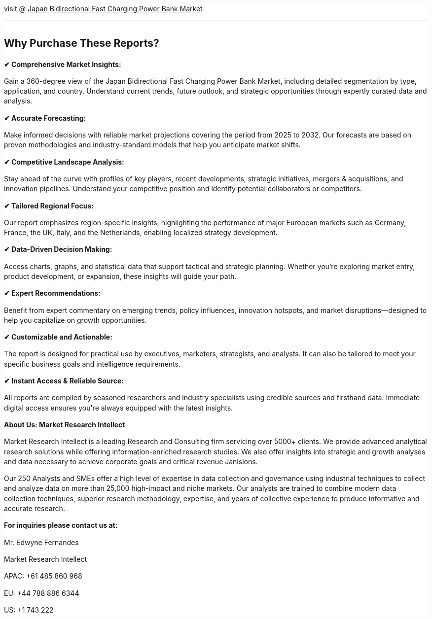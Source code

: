 visit&nbsp;@</strong>&nbsp;</span><span class="font-[700]"><a href="https://www.marketresearchintellect.com/product/bidirectional-fast-charging-power-bank-market/?utm_source=Linkedin&utm_medium=801" target="_blank" data-tracking-control-name="article-ssr-frontend-pulse_little-text-block" data-tracking-will-navigate="" data-test-link="">Japan Bidirectional Fast Charging Power Bank Market</a></span></p></blockquote><hr /><h2>Why Purchase These Reports?</h2><p><strong>✔ Comprehensive Market Insights:</strong></p><p>Gain a 360-degree view of the Japan Bidirectional Fast Charging Power Bank Market, including detailed segmentation by type, application, and country. Understand current trends, future outlook, and strategic opportunities through expertly curated data and analysis.</p><p><strong>✔ Accurate Forecasting:</strong></p><p>Make informed decisions with reliable market projections covering the period from 2025 to 2032. Our forecasts are based on proven methodologies and industry-standard models that help you anticipate market shifts.</p><p><strong>✔ Competitive Landscape Analysis:</strong></p><p>Stay ahead of the curve with profiles of key players, recent developments, strategic initiatives, mergers &amp; acquisitions, and innovation pipelines. Understand your competitive position and identify potential collaborators or competitors.</p><p><strong>✔ Tailored Regional Focus:</strong></p><p>Our report emphasizes region-specific insights, highlighting the performance of major European markets such as Germany, France, the UK, Italy, and the Netherlands, enabling localized strategy development.</p><p><strong>✔ Data-Driven Decision Making:</strong></p><p>Access charts, graphs, and statistical data that support tactical and strategic planning. Whether you&rsquo;re exploring market entry, product development, or expansion, these insights will guide your path.</p><p><strong>✔ Expert Recommendations:</strong></p><p>Benefit from expert commentary on emerging trends, policy influences, innovation hotspots, and market disruptions&mdash;designed to help you capitalize on growth opportunities.</p><p><strong>✔ Customizable and Actionable:</strong></p><p>The report is designed for practical use by executives, marketers, strategists, and analysts. It can also be tailored to meet your specific business goals and intelligence requirements.</p><p><strong>✔ Instant Access &amp; Reliable Source:</strong></p><p>All reports are compiled by seasoned researchers and industry specialists using credible sources and firsthand data. Immediate digital access ensures you're always equipped with the latest insights.</p><p><strong><span class="font-[700]">About Us: Market Research Intellect</span></strong></p><p><span class="">Market Research Intellect is a leading Research and Consulting firm servicing over 5000+ clients. We provide advanced analytical research solutions while offering information-enriched research studies.&nbsp;</span>We also offer insights into strategic and growth analyses and data necessary to achieve corporate goals and critical revenue Janisions.</p><p><span class="">Our 250 Analysts and SMEs offer a high level of expertise in data collection and governance using industrial techniques to collect and analyze data on more than 25,000 high-impact and niche markets. Our analysts are trained to combine modern data collection techniques, superior research methodology, expertise, and years of collective experience to produce informative and accurate research.</span></p><p><strong>For inquiries please contact us at:</strong></p><p>Mr. Edwyne Fernandes</p><p>Market Research Intellect</p><p>APAC: +61 485 860 968</p><p>EU: +44 788 886 6344</p><p>US: +1 743 222